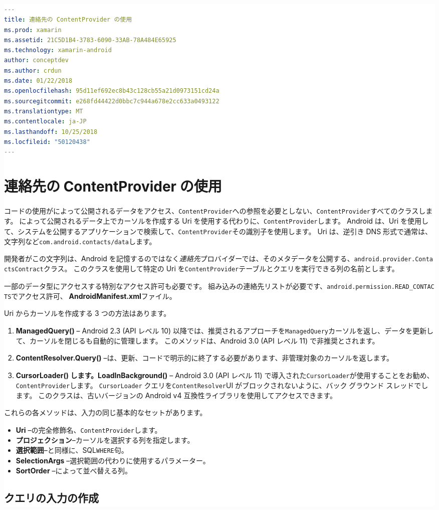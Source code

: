 ```yaml
---
title: 連絡先の ContentProvider の使用
ms.prod: xamarin
ms.assetid: 21C5D1B4-3783-6090-33AB-78A484E65925
ms.technology: xamarin-android
author: conceptdev
ms.author: crdun
ms.date: 01/22/2018
ms.openlocfilehash: 95d11ef692ec8b43c128cb55a21d0973151cd24a
ms.sourcegitcommit: e268fd44422d0bbc7c944a678e2cc633a0493122
ms.translationtype: MT
ms.contentlocale: ja-JP
ms.lasthandoff: 10/25/2018
ms.locfileid: "50120438"
---
```

# <a name="using-the-contacts-contentprovider"></a>連絡先の ContentProvider の使用

コードの使用がによって公開されるデータをアクセス、`ContentProvider`への参照を必要としない、`ContentProvider`すべてのクラスします。 によって公開されるデータ上でカーソルを作成する Uri を使用する代わりに、`ContentProvider`します。 Android は、Uri を使用して、システムを公開するアプリケーションで検索して、`ContentProvider`その識別子を使用します。 Uri は、逆引き DNS 形式で通常は、文字列など`com.android.contacts/data`します。

開発者がこの文字列は、Android を記憶するのではなく*連絡先*プロバイダーでは、そのメタデータを公開する、`android.provider.ContactsContract`クラス。 このクラスを使用して特定の Uri を`ContentProvider`テーブルとクエリを実行できる列の名前とします。

一部のデータ型にアクセスする特別なアクセス許可も必要です。 組み込みの連絡先リストが必要です、`android.permission.READ_CONTACTS`でアクセス許可、 **AndroidManifest.xml**ファイル。

Uri からカーソルを作成する 3 つの方法はあります。

1. **ManagedQuery()** &ndash; Android 2.3 (API レベル 10) 以降では、推奨されるアプローチを`ManagedQuery`カーソルを返し、データを更新して、カーソルを閉じるも自動的に管理します。 このメソッドは、Android 3.0 (API レベル 11) で非推奨とされます。

1. **ContentResolver.Query()** &ndash;は、更新、コードで明示的に終了する必要があります、非管理対象のカーソルを返します。

1. **CursorLoader() します。LoadInBackground()** &ndash; Android 3.0 (API レベル 11) で導入された`CursorLoader`が使用することをお勧め、`ContentProvider`します。 `CursorLoader` クエリを`ContentResolver`UI がブロックされないように、バック グラウンド スレッドでします。
   このクラスは、古いバージョンの Android v4 互換性ライブラリを使用してアクセスできます。


これらの各メソッドは、入力の同じ基本的なセットがあります。

-  **Uri** &ndash;の完全修飾名、`ContentProvider`します。
-  **プロジェクション**&ndash;カーソルを選択する列を指定します。
-  **選択範囲**&ndash;と同様に、SQL`WHERE`句。
-  **SelectionArgs** &ndash;選択範囲の代わりに使用するパラメーター。
-  **SortOrder** &ndash;によって並べ替える列。



## <a name="creating-inputs-for-a-query"></a>クエリの入力の作成
